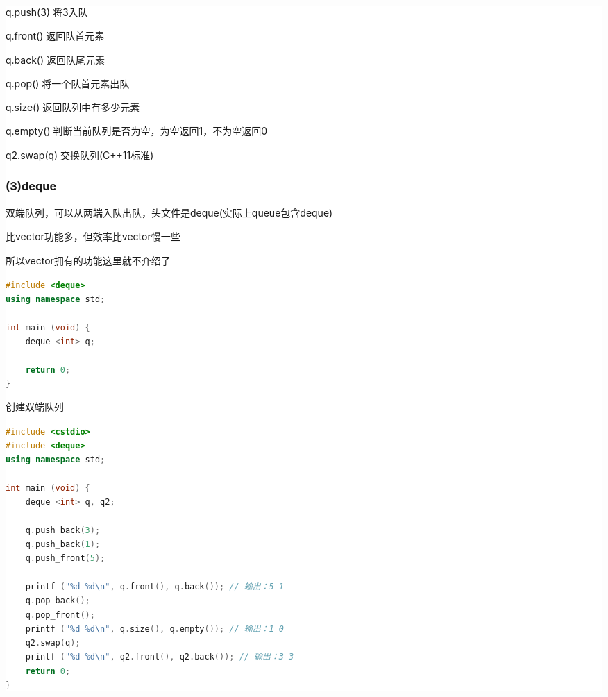 q.push(3)	将3入队

q.front()	  返回队首元素

q.back()       返回队尾元素

q.pop()		 将一个队首元素出队

q.size()		 返回队列中有多少元素

q.empty()	 判断当前队列是否为空，为空返回1，不为空返回0

q2.swap(q)   交换队列(C++11标准)





### (3)deque



双端队列，可以从两端入队出队，头文件是deque(实际上queue包含deque)

比vector功能多，但效率比vector慢一些

所以vector拥有的功能这里就不介绍了



```c++
#include <deque>
using namespace std;

int main (void) {
	deque <int> q;
    
    return 0;
}
```

创建双端队列



```c++
#include <cstdio>
#include <deque>
using namespace std;

int main (void) {
	deque <int> q, q2;
	
	q.push_back(3);
	q.push_back(1);
	q.push_front(5);

	printf ("%d %d\n", q.front(), q.back()); // 输出：5 1
	q.pop_back();
	q.pop_front();
	printf ("%d %d\n", q.size(), q.empty()); // 输出：1 0
	q2.swap(q);
	printf ("%d %d\n", q2.front(), q2.back()); // 输出：3 3
    return 0;
}

```

